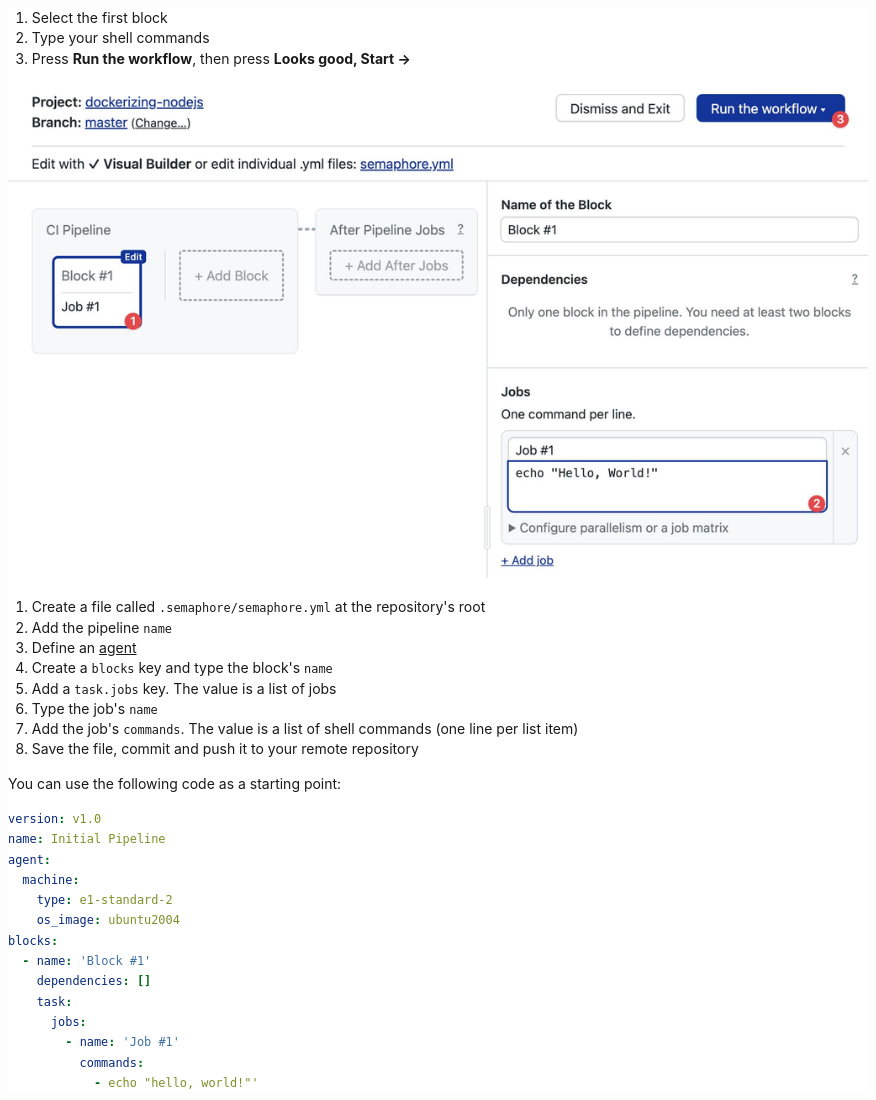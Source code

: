 <Steps>

1. Select the first block
2. Type your shell commands
3. Press **Run the workflow**, then press **Looks good, Start →**

</Steps>

![New job being edited](./img/create-a-job-1.jpg)

</TabItem>
<TabItem value="yaml" label="YAML">

<Steps>

1. Create a file called `.semaphore/semaphore.yml` at the repository's root
2. Add the pipeline `name`
3. Define an [agent](./pipelines#agents)
4. Create a `blocks` key and type the block's `name`
5. Add a `task.jobs` key. The value is a list of jobs
6. Type the job's `name`
7. Add the job's `commands`. The value is a list of shell commands (one line per list item)
8. Save the file, commit and push it to your remote repository

</Steps>

You can use the following code as a starting point:

```yaml title=".semaphore/semaphore.yml"
version: v1.0
name: Initial Pipeline
agent:
  machine:
    type: e1-standard-2
    os_image: ubuntu2004
blocks:
  - name: 'Block #1'
    dependencies: []
    task:
      jobs:
        - name: 'Job #1'
          commands:
            - echo "hello, world!"'
```